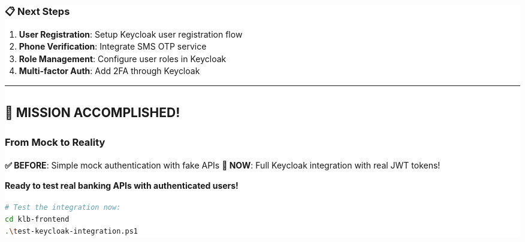 ### **📋 Next Steps**

1. **User Registration**: Setup Keycloak user registration flow
2. **Phone Verification**: Integrate SMS OTP service
3. **Role Management**: Configure user roles in Keycloak
4. **Multi-factor Auth**: Add 2FA through Keycloak

---

## 🎉 **MISSION ACCOMPLISHED!**

### **From Mock to Reality**

**✅ BEFORE**: Simple mock authentication with fake APIs
**🚀 NOW**: Full Keycloak integration with real JWT tokens!

**Ready to test real banking APIs with authenticated users!** 

```bash
# Test the integration now:
cd klb-frontend  
.\test-keycloak-integration.ps1
```
